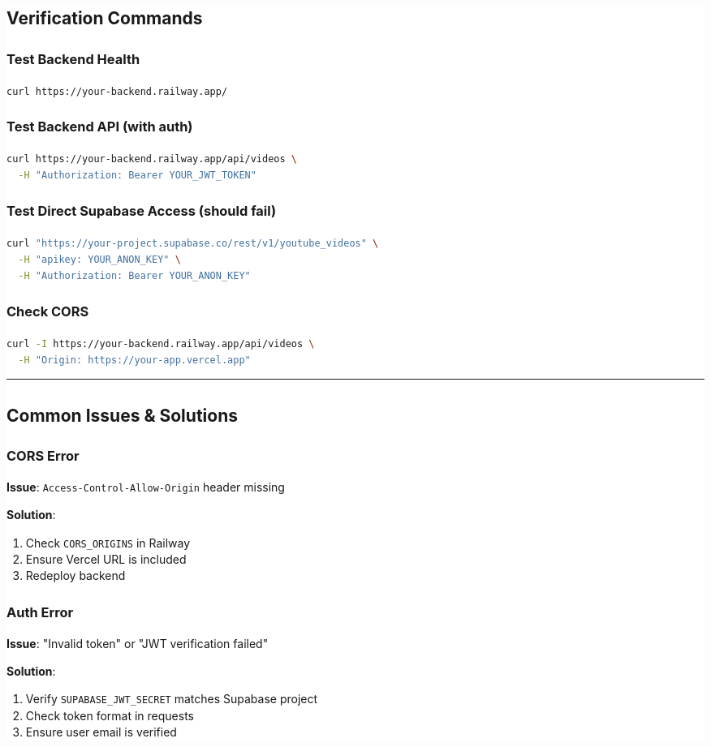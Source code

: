 
## Verification Commands

### Test Backend Health

```bash
curl https://your-backend.railway.app/
```

### Test Backend API (with auth)

```bash
curl https://your-backend.railway.app/api/videos \
  -H "Authorization: Bearer YOUR_JWT_TOKEN"
```

### Test Direct Supabase Access (should fail)

```bash
curl "https://your-project.supabase.co/rest/v1/youtube_videos" \
  -H "apikey: YOUR_ANON_KEY" \
  -H "Authorization: Bearer YOUR_ANON_KEY"
```

### Check CORS

```bash
curl -I https://your-backend.railway.app/api/videos \
  -H "Origin: https://your-app.vercel.app"
```

---

## Common Issues & Solutions

### CORS Error

**Issue**: `Access-Control-Allow-Origin` header missing

**Solution**:

1. Check `CORS_ORIGINS` in Railway
2. Ensure Vercel URL is included
3. Redeploy backend

### Auth Error

**Issue**: "Invalid token" or "JWT verification failed"

**Solution**:

1. Verify `SUPABASE_JWT_SECRET` matches Supabase project
2. Check token format in requests
3. Ensure user email is verified
